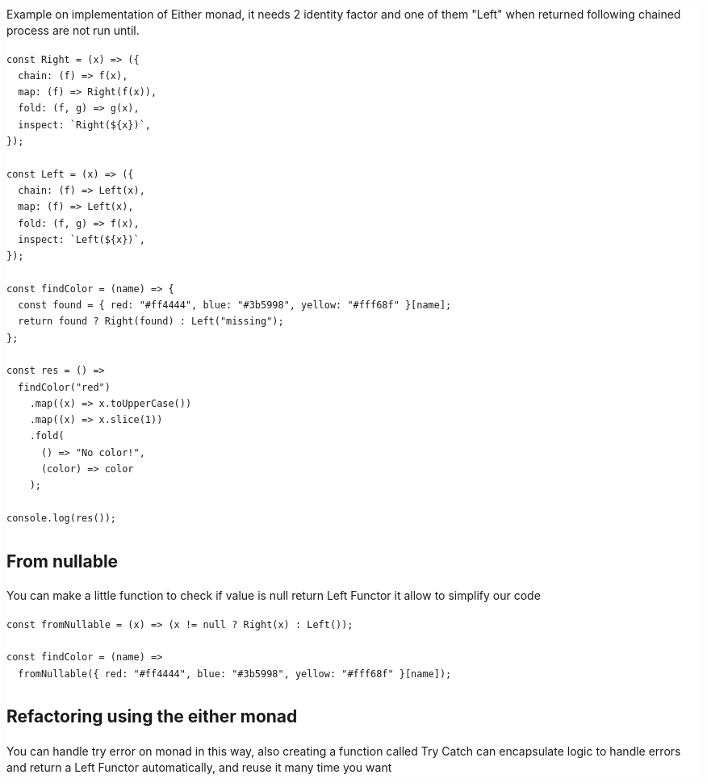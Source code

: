 Example on implementation of Either monad, it needs 2 identity factor and one of them "Left" when returned following chained process are not run until.

```
const Right = (x) => ({
  chain: (f) => f(x),
  map: (f) => Right(f(x)),
  fold: (f, g) => g(x),
  inspect: `Right(${x})`,
});

const Left = (x) => ({
  chain: (f) => Left(x),
  map: (f) => Left(x),
  fold: (f, g) => f(x),
  inspect: `Left(${x})`,
});

const findColor = (name) => {
  const found = { red: "#ff4444", blue: "#3b5998", yellow: "#fff68f" }[name];
  return found ? Right(found) : Left("missing");
};

const res = () =>
  findColor("red")
    .map((x) => x.toUpperCase())
    .map((x) => x.slice(1))
    .fold(
      () => "No color!",
      (color) => color
    );

console.log(res());
```

## From nullable

You can make a little function to check if value is null return Left Functor it allow to simplify our code

```
const fromNullable = (x) => (x != null ? Right(x) : Left());

const findColor = (name) =>
  fromNullable({ red: "#ff4444", blue: "#3b5998", yellow: "#fff68f" }[name]);
```

## Refactoring using the either monad

You can handle try error on monad in this way, also creating a
function called Try Catch can encapsulate logic to handle errors and return a Left Functor automatically, and reuse it many time you want

